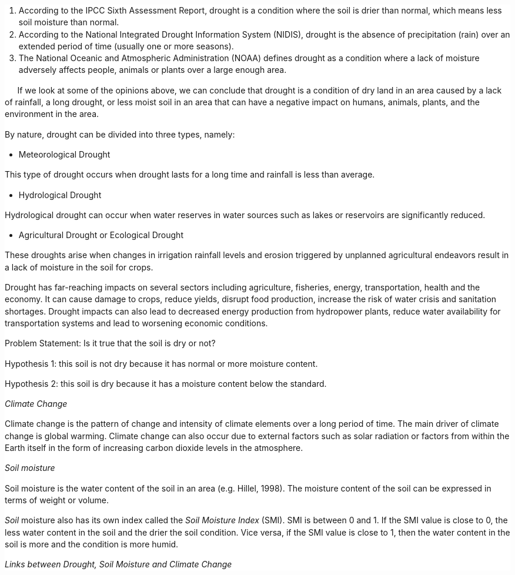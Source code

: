 1. According to the IPCC Sixth Assessment Report, drought is a condition where the soil is drier than normal, which means less soil moisture than normal. 
1. According to the National Integrated Drought Information System (NIDIS), drought is the absence of precipitation (rain) over an extended period of time (usually one or more seasons).
1. The National Oceanic and Atmospheric Administration (NOAA) defines drought as a condition where a lack of moisture adversely affects people, animals or plants over a large enough area.

`	`If we look at some of the opinions above, we can conclude that drought is a condition of dry land in an area caused by a lack of rainfall, a long drought, or less moist soil in an area that can have a negative impact on humans, animals, plants, and the environment in the area.

By nature, drought can be divided into three types, namely: 

- Meteorological Drought

This type of drought occurs when drought lasts for a long time and rainfall is less than average.  

- Hydrological Drought

Hydrological drought can occur when water reserves in water sources such as lakes or reservoirs are significantly reduced.


- Agricultural Drought or Ecological Drought

These droughts arise when changes in irrigation rainfall levels and erosion triggered by unplanned agricultural endeavors result in a lack of moisture in the soil for crops.

Drought has far-reaching impacts on several sectors including agriculture, fisheries, energy, transportation, health and the economy. It can cause damage to crops, reduce yields, disrupt food production, increase the risk of water crisis and sanitation shortages. Drought impacts can also lead to decreased energy production from hydropower plants, reduce water availability for transportation systems and lead to worsening economic conditions.

Problem Statement: Is it true that the soil is dry or not?

Hypothesis 1: this soil is not dry because it has normal or more moisture content.

Hypothesis 2: this soil is dry because it has a moisture content below the standard.


*Climate Change*

Climate change is the pattern of change and intensity of climate elements over a long period of time. The main driver of climate change is global warming. Climate change can also occur due to external factors such as solar radiation or factors from within the Earth itself in the form of increasing carbon dioxide levels in the atmosphere.

*Soil moisture*

Soil moisture is the water content of the soil in an area (e.g. Hillel, 1998). The moisture content of the soil can be expressed in terms of weight or volume. 

*Soil* moisture also has its own index called the *Soil Moisture Index* (SMI). SMI is between 0 and 1. If the SMI value is close to 0, the less water content in the soil and the drier the soil condition. Vice versa, if the SMI value is close to 1, then the water content in the soil is more and the condition is more humid.



*Links between Drought, Soil Moisture and Climate Change*
